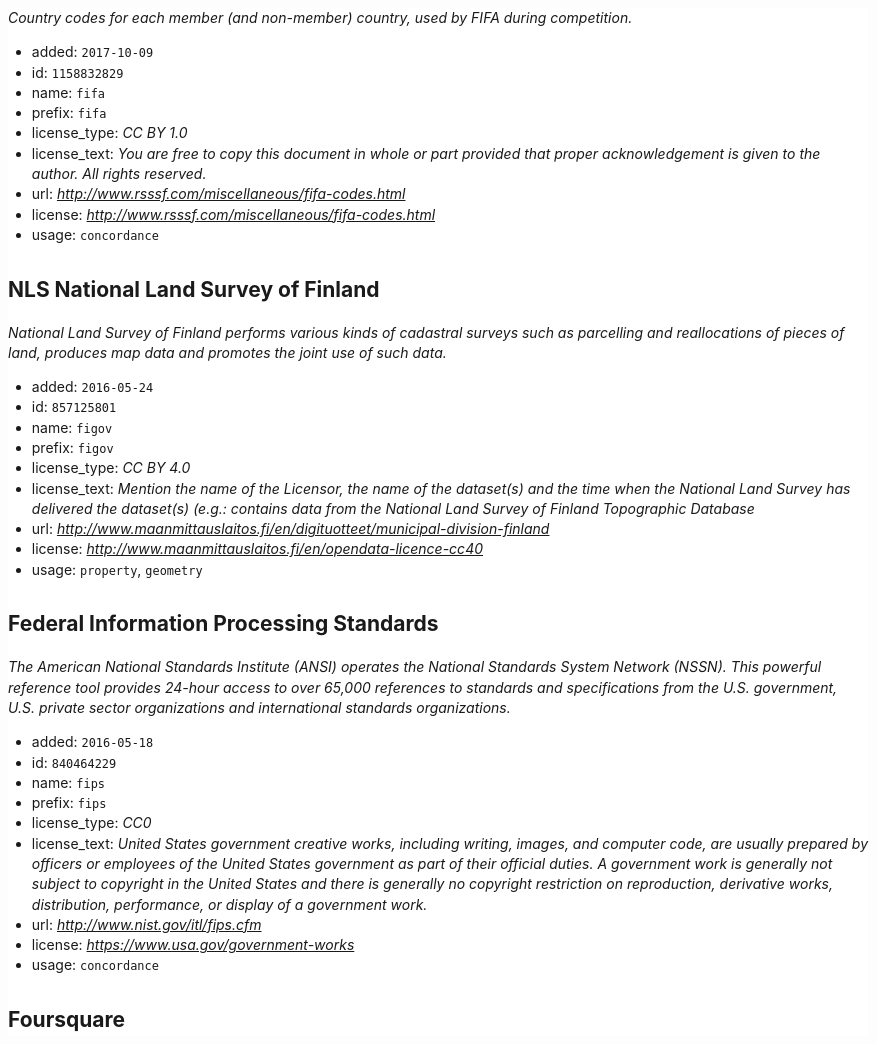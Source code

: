 _Country codes for each member (and non-member) country, used by FIFA during competition._ 

* added: `2017-10-09`
* id: `1158832829`
* name: `fifa`
* prefix: `fifa`
* license_type: _CC BY 1.0_
* license_text: _You are free to copy this document in whole or part provided that proper acknowledgement is given to the author. All rights reserved._
* url: _http://www.rsssf.com/miscellaneous/fifa-codes.html_
* license: _http://www.rsssf.com/miscellaneous/fifa-codes.html_
* usage: `concordance`

## NLS National Land Survey of Finland

_National Land Survey of Finland performs various kinds of cadastral surveys such as parcelling and reallocations of pieces of land, produces map data and promotes the joint use of such data._ 

* added: `2016-05-24`
* id: `857125801`
* name: `figov`
* prefix: `figov`
* license_type: _CC BY 4.0_
* license_text: _Mention the name of the Licensor, the name of the dataset(s) and the time when the National Land Survey has delivered the dataset(s) (e.g.: contains data from the National Land Survey of Finland Topographic Database_
* url: _http://www.maanmittauslaitos.fi/en/digituotteet/municipal-division-finland_
* license: _http://www.maanmittauslaitos.fi/en/opendata-licence-cc40_
* usage: `property`, `geometry`

## Federal Information Processing Standards

_The American National Standards Institute (ANSI) operates the National Standards System Network (NSSN). This powerful reference tool provides 24-hour access to over 65,000 references to standards and specifications from the U.S. government, U.S. private sector organizations and international standards organizations._ 

* added: `2016-05-18`
* id: `840464229`
* name: `fips`
* prefix: `fips`
* license_type: _CC0_
* license_text: _United States government creative works, including writing, images, and computer code, are usually prepared by officers or employees of the United States government as part of their official duties. A government work is generally not subject to copyright in the United States and there is generally no copyright restriction on reproduction, derivative works, distribution, performance, or display of a government work._
* url: _http://www.nist.gov/itl/fips.cfm_
* license: _https://www.usa.gov/government-works_
* usage: `concordance`

## Foursquare
